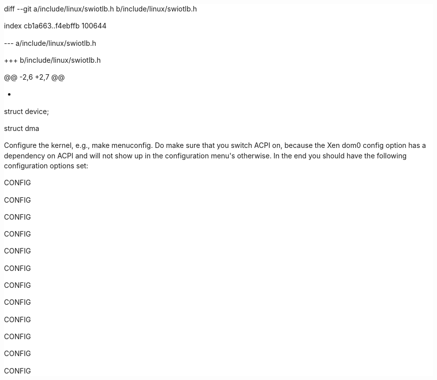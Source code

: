 
diff --git a/include/linux/swiotlb.h b/include/linux/swiotlb.h


index cb1a663..f4ebffb 100644


--- a/include/linux/swiotlb.h


+++ b/include/linux/swiotlb.h


@@ -2,6 +2,7 @@








+


struct device;


struct dma


Configure the kernel, e.g., make menuconfig. Do make sure that you
switch ACPI on, because the Xen dom0 config option has a dependency on
ACPI and will not show up in the configuration menu's otherwise. In the
end you should have the following configuration options set:


CONFIG


CONFIG


CONFIG


CONFIG


CONFIG


CONFIG


CONFIG


CONFIG


CONFIG


CONFIG


CONFIG


CONFIG

